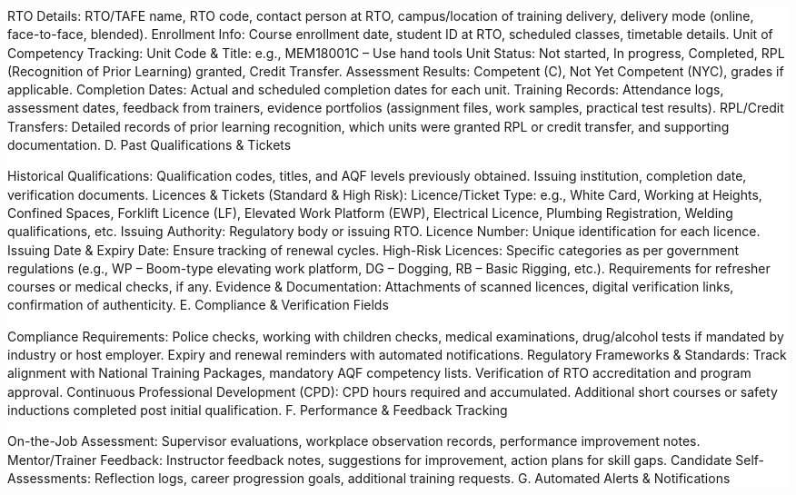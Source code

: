 RTO Details: RTO/TAFE name, RTO code, contact person at RTO, campus/location of training delivery, delivery mode (online, face-to-face, blended).
Enrollment Info: Course enrollment date, student ID at RTO, scheduled classes, timetable details.
Unit of Competency Tracking:
Unit Code & Title: e.g., MEM18001C – Use hand tools
Unit Status: Not started, In progress, Completed, RPL (Recognition of Prior Learning) granted, Credit Transfer.
Assessment Results: Competent (C), Not Yet Competent (NYC), grades if applicable.
Completion Dates: Actual and scheduled completion dates for each unit.
Training Records: Attendance logs, assessment dates, feedback from trainers, evidence portfolios (assignment files, work samples, practical test results).
RPL/Credit Transfers: Detailed records of prior learning recognition, which units were granted RPL or credit transfer, and supporting documentation.
D. Past Qualifications & Tickets

Historical Qualifications:
Qualification codes, titles, and AQF levels previously obtained.
Issuing institution, completion date, verification documents.
Licences & Tickets (Standard & High Risk):
Licence/Ticket Type: e.g., White Card, Working at Heights, Confined Spaces, Forklift Licence (LF), Elevated Work Platform (EWP), Electrical Licence, Plumbing Registration, Welding qualifications, etc.
Issuing Authority: Regulatory body or issuing RTO.
Licence Number: Unique identification for each licence.
Issuing Date & Expiry Date: Ensure tracking of renewal cycles.
High-Risk Licences:
Specific categories as per government regulations (e.g., WP – Boom-type elevating work platform, DG – Dogging, RB – Basic Rigging, etc.).
Requirements for refresher courses or medical checks, if any.
Evidence & Documentation: Attachments of scanned licences, digital verification links, confirmation of authenticity.
E. Compliance & Verification Fields

Compliance Requirements:
Police checks, working with children checks, medical examinations, drug/alcohol tests if mandated by industry or host employer.
Expiry and renewal reminders with automated notifications.
Regulatory Frameworks & Standards:
Track alignment with National Training Packages, mandatory AQF competency lists.
Verification of RTO accreditation and program approval.
Continuous Professional Development (CPD):
CPD hours required and accumulated.
Additional short courses or safety inductions completed post initial qualification.
F. Performance & Feedback Tracking

On-the-Job Assessment: Supervisor evaluations, workplace observation records, performance improvement notes.
Mentor/Trainer Feedback: Instructor feedback notes, suggestions for improvement, action plans for skill gaps.
Candidate Self-Assessments: Reflection logs, career progression goals, additional training requests.
G. Automated Alerts & Notifications
